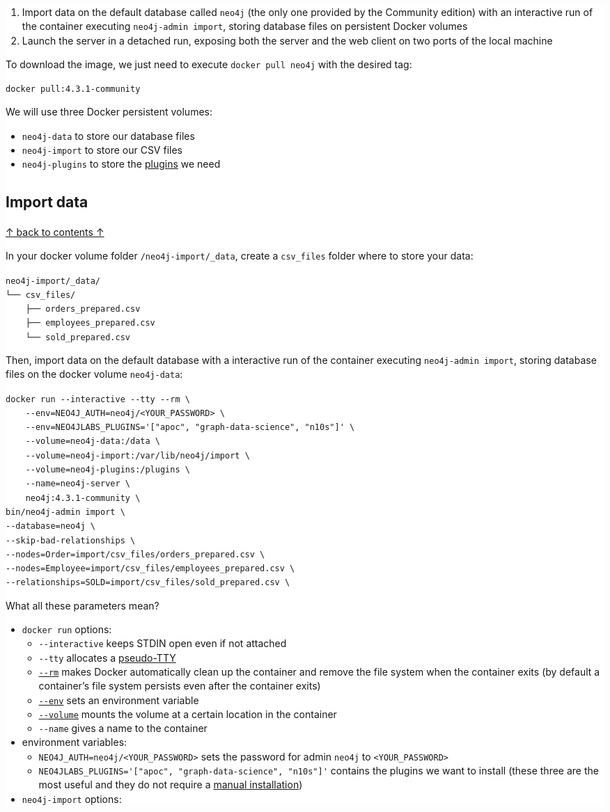 1. Import data on the default database called ``neo4j`` (the only one provided by the Community edition) with an interactive run of the container executing ``neo4j-admin import``, storing database files on persistent Docker volumes
2. Launch the server in a detached run, exposing both the server and the web client on two ports of the local machine

To download the image, we just need to execute ``docker pull neo4j`` with the desired tag:
```
docker pull:4.3.1-community
```

We will use three Docker persistent volumes:
- ``neo4j-data`` to store our database files
- ``neo4j-import`` to store our CSV files
- ``neo4j-plugins`` to store the [plugins](https://neo4j.com/news/supercharge-neo4j-with-plugins/) we need

## Import data
[↑ back to contents ↑](#contents)

In your docker volume folder ``/neo4j-import/_data``, create a ``csv_files`` folder where to store your data:
```
neo4j-import/_data/
└── csv_files/
    ├── orders_prepared.csv
    ├── employees_prepared.csv
    └── sold_prepared.csv
```

Then, import data on the default database with a interactive run of the container executing ``neo4j-admin import``, storing database files on the docker volume ``neo4j-data``:
```
docker run --interactive --tty --rm \
    --env=NEO4J_AUTH=neo4j/<YOUR_PASSWORD> \
    --env=NEO4JLABS_PLUGINS='["apoc", "graph-data-science", "n10s"]' \
    --volume=neo4j-data:/data \
    --volume=neo4j-import:/var/lib/neo4j/import \
    --volume=neo4j-plugins:/plugins \
    --name=neo4j-server \
    neo4j:4.3.1-community \
bin/neo4j-admin import \
--database=neo4j \
--skip-bad-relationships \
--nodes=Order=import/csv_files/orders_prepared.csv \
--nodes=Employee=import/csv_files/employees_prepared.csv \
--relationships=SOLD=import/csv_files/sold_prepared.csv \
```
What all these parameters mean? 
- ``docker run`` options:
  - ``--interactive`` keeps STDIN open even if not attached
  - ``--tty`` allocates a [pseudo-TTY](https://en.wikipedia.org/wiki/Pseudoterminal)
  - [``--rm``](https://docs.docker.com/engine/reference/run/#clean-up---rm) makes Docker automatically clean up the container and remove the file system when the container exits (by default a container’s file system persists even after the container exits)
  - [``--env``](https://docs.docker.com/engine/reference/commandline/run/#set-environment-variables--e---env---env-file) sets an environment variable
  - [``--volume``](https://docs.docker.com/engine/reference/commandline/run/#mount-volumes-from-container---volumes-from) mounts the volume at a certain location in the container
  - ``--name`` gives a name to the container
- environment variables:
  - ``NEO4J_AUTH=neo4j/<YOUR_PASSWORD>`` sets the password for admin ``neo4j`` to ``<YOUR_PASSWORD>``
  - ``NEO4JLABS_PLUGINS='["apoc", "graph-data-science", "n10s"]'`` contains the plugins we want to install (these three are the most useful and they do not require a [manual installation](https://neo4j.com/labs/apoc/4.1/installation/))
- ``neo4j-import`` options: